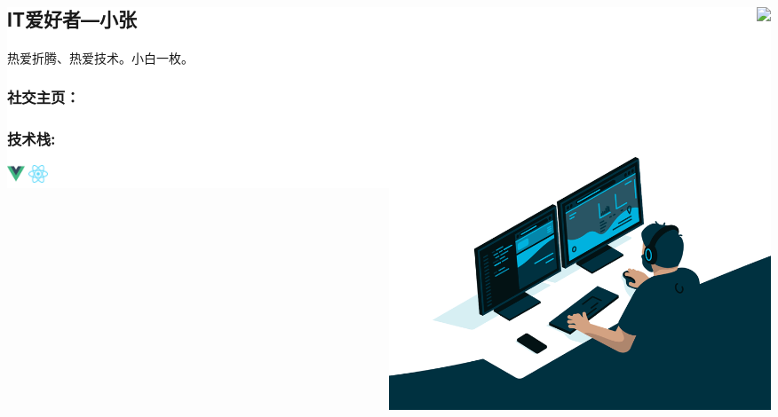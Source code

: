 [<img align="right" src="https://count.getloli.com/get/@:xz131714?theme=rule34">
](https://count.getloli.com/@xz131714?name=xz131714&theme=rule34&padding=7&offset=0&align=top&scale=1&pixelated=1&darkmode=auto&num=9131714)
## IT爱好者—小张

热爱折腾、热爱技术。小白一枚。

### **社交主页：**
<img align="right" alt="GIF" src="./images/code.gif" width="430" height="100%" />

 
### **技术栈:**

<a href="https://v3.cn.vuejs.org"><code><img height="20" src="./images/vue.png"></code></a>
<a href="https://reactjs.org/"><code><img height="20" src="./images/react.svg"></code></a>